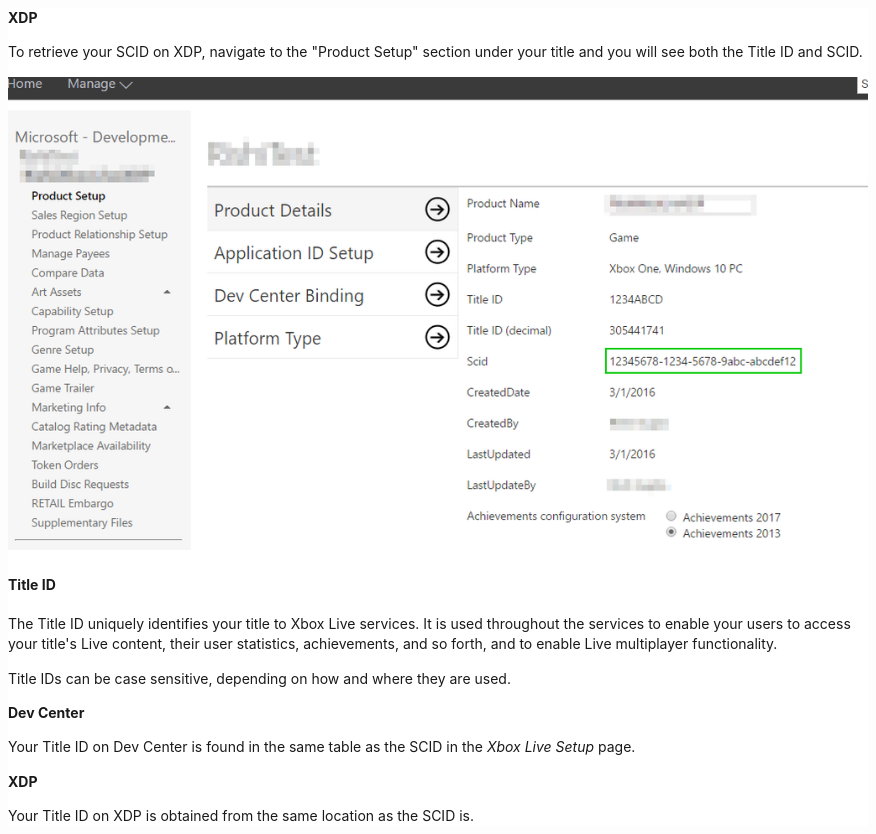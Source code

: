 **XDP**

To retrieve your SCID on XDP, navigate to the "Product Setup" section under your title and you will see both the Title ID and SCID.

![](images/getting_started/xdp_scid.png)

#### Title ID

The Title ID uniquely identifies your title to Xbox Live services. It is used throughout the services to enable your users to access your title's Live content, their user statistics, achievements, and so forth, and to enable Live multiplayer functionality.

Title IDs can be case sensitive, depending on how and where they are used.

**Dev Center**

Your Title ID on Dev Center is found in the same table as the SCID in the *Xbox Live Setup* page.

**XDP**

Your Title ID on XDP is obtained from the same location as the SCID is.

<a name="xbox_live_portals"></a>
